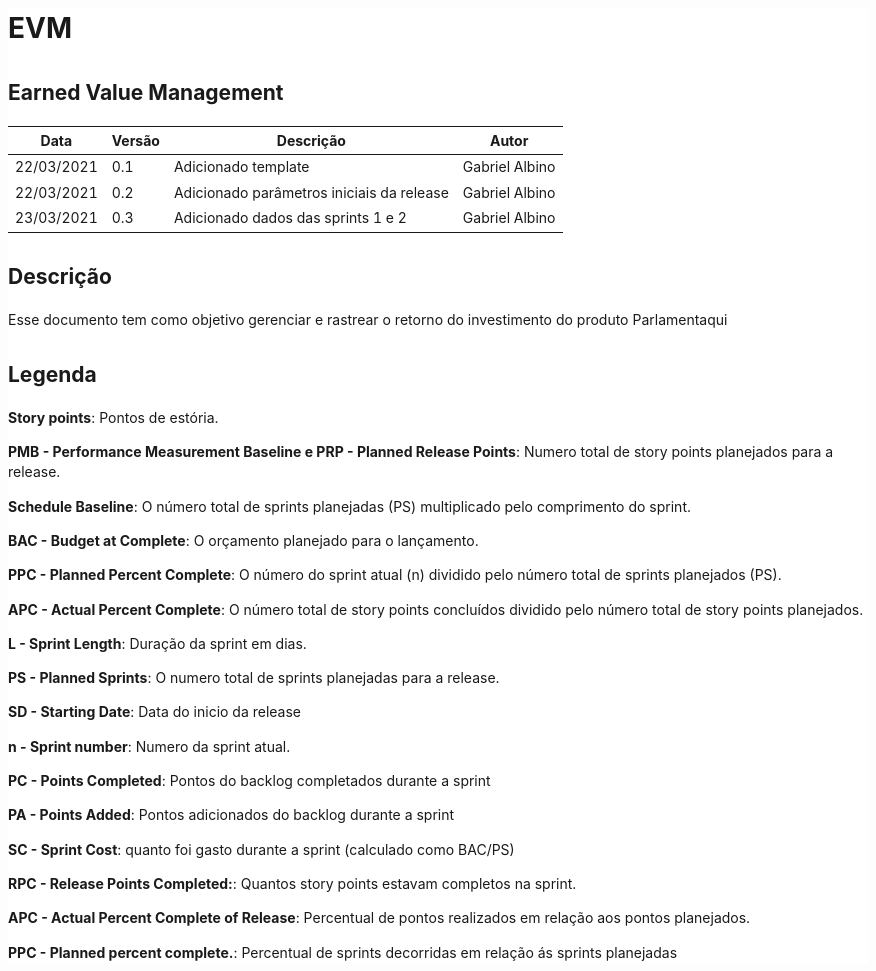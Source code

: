 # **EVM**

## Earned Value Management

| Data       | Versão | Descrição                                           | Autor              |
| ---------- | ------ | --------------------------------------------------- | ------------------ |
| 22/03/2021 | 0.1    | Adicionado template                                 | Gabriel Albino     |
| 22/03/2021 | 0.2    | Adicionado parâmetros iniciais da release           | Gabriel Albino     |
| 23/03/2021 | 0.3    | Adicionado dados das sprints 1 e 2                  | Gabriel Albino     |

## Descrição
Esse documento tem como objetivo gerenciar e rastrear o retorno do investimento do produto Parlamentaqui

## Legenda

**Story points**: Pontos de estória.

**PMB - Performance Measurement Baseline e PRP - Planned Release Points**: Numero total de story points planejados para a release.

**Schedule Baseline**: O número total de sprints planejadas (PS) multiplicado pelo
comprimento do sprint.

**BAC - Budget at Complete**: O orçamento planejado para o lançamento.

**PPC - Planned Percent Complete**: O número do sprint atual (n) dividido pelo número total de sprints planejados (PS).

**APC - Actual Percent Complete**: O número total de story points concluídos dividido pelo número total de story points planejados.

**L - Sprint Length**: Duração da sprint em dias.

**PS - Planned Sprints**: O numero total de sprints planejadas para a release.

**SD - Starting Date**: Data do inicio da release

**n - Sprint number**: Numero da sprint atual.

**PC - Points Completed**: Pontos do backlog completados durante a sprint

**PA - Points Added**: Pontos adicionados do backlog durante a sprint

**SC - Sprint Cost**: quanto foi gasto durante a sprint (calculado como BAC/PS)

**RPC - Release Points Completed:**: Quantos story points estavam completos na sprint.

**APC - Actual Percent Complete of Release**: Percentual de pontos realizados em relação aos pontos planejados.

**PPC - Planned percent complete.**: Percentual de sprints decorridas em relação ás sprints planejadas
